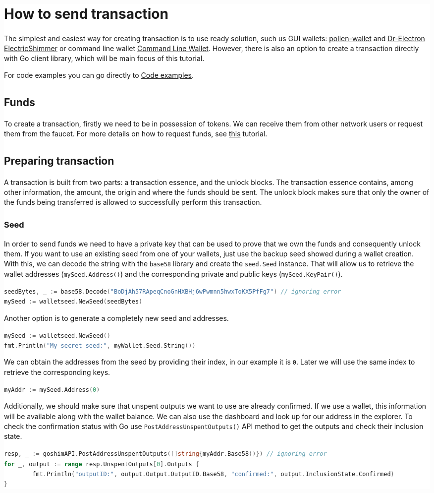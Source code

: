 # How to send transaction
The simplest and easiest way for creating transaction is to use ready solution, such us GUI wallets: [pollen-wallet](https://github.com/iotaledger/pollen-wallet/tree/master) and [Dr-Electron ElectricShimmer](https://github.com/Dr-Electron/ElectricShimmer)
or command line wallet [Command Line Wallet](wallet.md). However, there is also an option to create a transaction directly with Go client library, which will be main focus of this tutorial.

For code examples you can go directly to [Code examples](send_transaction.md#code-examples).

## Funds
To create a transaction, firstly we need to be in possession of tokens. We can receive them from other network users or request them from the faucet. For more details on how to request funds, see [this](request_funds.md) tutorial.

## Preparing transaction
A transaction is built from two parts: a transaction essence, and the unlock blocks. The transaction essence contains, among other information, the amount, the origin and where the funds should be sent. The unlock block makes sure that only the owner of the funds being transferred is allowed to successfully perform this transaction.

### Seed
In order to send funds we need to have a private key that can be used to prove that we own the funds and consequently unlock them. If you want to use an existing seed from one of your wallets, just use the backup seed showed during a wallet creation. With this, we can decode the string with the `base58` library and create the `seed.Seed` instance. That will allow us to retrieve the wallet addresses (`mySeed.Address()`) and the corresponding private and public keys (`mySeed.KeyPair()`).
```Go
seedBytes, _ := base58.Decode("BoDjAh57RApeqCnoGnHXBHj6wPwmnn5hwxToKX5PfFg7") // ignoring error
mySeed := walletseed.NewSeed(seedBytes)
```
Another option is to generate a completely new seed and addresses.
```Go 
mySeed := walletseed.NewSeed()
fmt.Println("My secret seed:", myWallet.Seed.String())
```
We can obtain the addresses from the seed by providing their index, in our example it is `0`. Later we will use the same index to retrieve the corresponding keys.
```Go
myAddr := mySeed.Address(0)
```

Additionally, we should make sure that unspent outputs we want to use are already confirmed.
If we use a wallet, this information will be available along with the wallet balance. We can also use the dashboard and look up for our address in the explorer. To check the confirmation status with Go use `PostAddressUnspentOutputs()` API method to get the outputs and check their inclusion state.
```Go
resp, _ := goshimAPI.PostAddressUnspentOutputs([]string{myAddr.Base58()}) // ignoring error
for _, output := range resp.UnspentOutputs[0].Outputs {
		fmt.Println("outputID:", output.Output.OutputID.Base58, "confirmed:", output.InclusionState.Confirmed)
}
```
